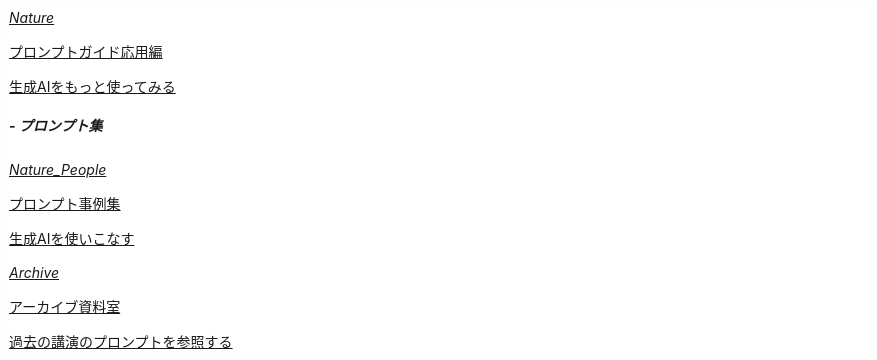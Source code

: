 <div id="list-item" class="col-md-4 col-12 py-2">
  <a class="text-decoration-none text-reset" href="../intermediate/">
  <div class="card h-100 features feature-full-bg rounded p-4 position-relative overflow-hidden border-1">
      <span class="h1 icon-color">
        <i class="material-icons align-middle">Nature</i>
      </span>
      <div class="card-body p-0 content">
        <p class="fs-5 fw-semibold card-title mb-1">プロンプトガイド応用編</p>
        <p class="para card-text mb-0">生成AIをもっと使ってみる</p>
      </div>
    </div>
  </a>
</div>

</div>

##### - プロンプト集

<div class="row flex-xl-wrap pb-4">

<div id="list-item" class="col-md-4 col-12 py-2">
  <a class="text-decoration-none text-reset" href="../links/">
  <div class="card h-100 features feature-full-bg rounded p-4 position-relative overflow-hidden border-1">
      <span class="h1 icon-color">
        <i class="material-icons align-middle">Nature_People</i>
      </span>
      <div class="card-body p-0 content">
        <p class="fs-5 fw-semibold card-title mb-1">プロンプト事例集</p>
        <p class="para card-text mb-0">生成AIを使いこなす</p>
      </div>
    </div>
  </a>
</div>

<div id="list-item" class="col-md-4 col-12 py-2">
  <a class="text-decoration-none text-reset" href="../links/">
  <div class="card h-100 features feature-full-bg rounded p-4 position-relative overflow-hidden border-1">
      <span class="h1 icon-color">
        <i class="material-icons align-middle">Archive</i>
      </span>
      <div class="card-body p-0 content">
        <p class="fs-5 fw-semibold card-title mb-1">アーカイブ資料室</p>
        <p class="para card-text mb-0">過去の講演のプロンプトを参照する</p>
      </div>
    </div>
  </a>
</div>

</div>

